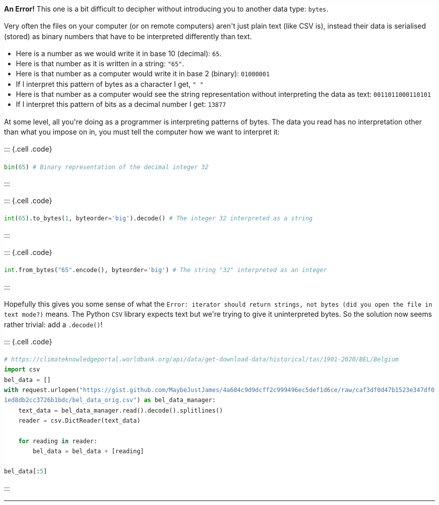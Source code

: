 **An Error!** This one is a bit difficult to decipher without introducing you to another data type: `bytes`.

Very often the files on your computer (or on remote computers) aren't just plain text (like CSV is), instead their data is
serialised (stored) as binary numbers that have to be interpreted differently than text.

* Here is a number as we would write it in base 10 (decimal): `65`.
* Here is that number as it is written in a string: `"65"`.
* Here is that number as a computer would write it in base 2 (binary): `01000001`
* If I interpret this pattern of bytes as a character I get, `" "`
* Here is that number as a computer would see the string representation without interpreting the data as text: `0011011000110101`
* If I interpret this pattern of bits as a decimal number I get: `13877` 

At some level, all you're doing as a programmer is interpreting patterns of bytes. The data you read has no interpretation other
than what you impose on in, you must tell the computer how we want to interpret it:

::: {.cell .code}
```python
bin(65) # Binary representation of the decimal integer 32
```
:::

::: {.cell .code}
```python
int(65).to_bytes(1, byteorder='big').decode() # The integer 32 interpreted as a string
```
:::

::: {.cell .code}
```python
int.from_bytes("65".encode(), byteorder='big') # The string "32" interpreted as an integer
```
:::

Hopefully this gives you some sense of what the `Error: iterator should return strings, not bytes (did you open the file in text mode?)`
means. The Python `CSV` library expects text but we're trying to give it uninterpreted bytes. So the solution now seems rather
trivial: add a `.decode()`!

::: {.cell .code}
```python
# https://climateknowledgeportal.worldbank.org/api/data/get-download-data/historical/tas/1901-2020/BEL/Belgium
import csv 
bel_data = []
with request.urlopen("https://gist.github.com/MaybeJustJames/4a604c9d9dcff2c999496ec5def1d6ce/raw/caf3df0d47b1523e347df01ed8db2cc3726b1bdc/bel_data_orig.csv") as bel_data_manager:
    text_data = bel_data_manager.read().decode().splitlines()
    reader = csv.DictReader(text_data)
    
    for reading in reader:
        bel_data = bel_data + [reading]

bel_data[:5]
```
:::

---
